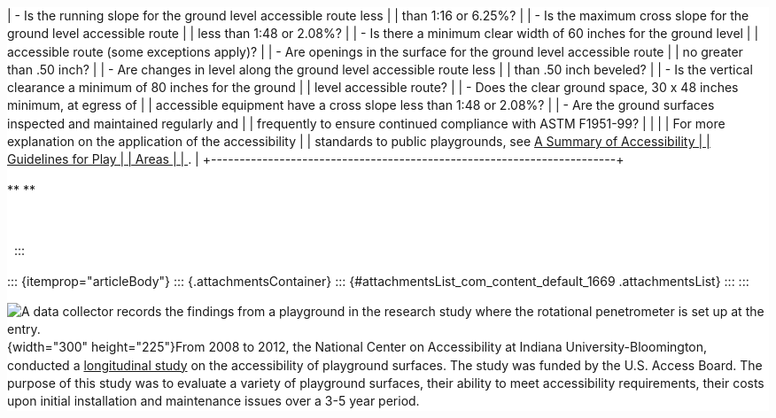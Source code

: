 | -   Is the running slope for the ground level accessible route less   |
|     than 1:16 or 6.25%?                                               |
| -   Is the maximum cross slope for the ground level accessible route  |
|     less than 1:48 or 2.08%?                                          |
| -   Is there a minimum clear width of 60 inches for the ground level  |
|     accessible route (some exceptions apply)?                         |
| -   Are openings in the surface for the ground level accessible route |
|     no greater than .50 inch?                                         |
| -   Are changes in level along the ground level accessible route less |
|     than .50 inch beveled?                                            |
| -   Is the vertical clearance a minimum of 80 inches for the ground   |
|     level accessible route?                                           |
| -   Does the clear ground space, 30 x 48 inches minimum, at egress of |
|     accessible equipment have a cross slope less than 1:48 or 2.08%?  |
| -   Are the ground surfaces inspected and maintained regularly and    |
|     frequently to ensure continued compliance with ASTM F1951-99?     |
|                                                                       |
| For more explanation on the application of the accessibility          |
| standards to public playgrounds, see [A Summary of Accessibility      |
| Guidelines for Play                                                   |
| Areas                                                                 |
| ](/guidelines-and-standards/recreation-facilities/guides/play-areas). |
+-----------------------------------------------------------------------+

** **

 

 
:::

::: {itemprop="articleBody"}
::: {.attachmentsContainer}
::: {#attachmentsList_com_content_default_1669 .attachmentsList}
:::
:::

![A data collector records the findings from a playground in the
research study where the rotational penetrometer is set up at the
entry.](/images/guidelines_standards/Recreation_Facilities/playsurfaces/3.JPG){width="300"
height="225"}From 2008 to 2012, the National Center on Accessibility at
Indiana University-Bloomington, conducted a [longitudinal
study](http://www.ncaonline.org/resources/articles/playground-surfacestudy-finalreport.shtml)
on the accessibility of playground surfaces. The study was funded by the
U.S. Access Board. The purpose of this study was to evaluate a variety
of playground surfaces, their ability to meet accessibility
requirements, their costs upon initial installation and maintenance
issues over a 3-5 year period.

